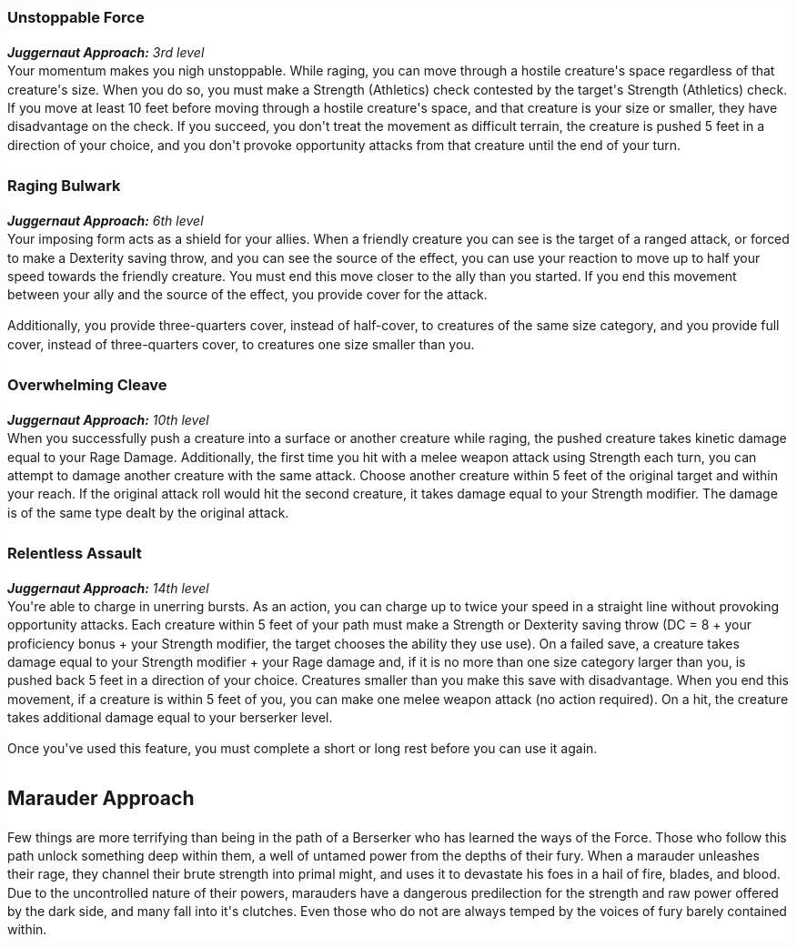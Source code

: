 ### Unstoppable Force
_**Juggernaut Approach:** 3rd level_<br>
Your momentum makes you nigh unstoppable. While raging, you can move through a hostile creature's space regardless of that creature's size. When you do so, you must make a Strength (Athletics) check contested by the target's Strength (Athletics) check. If you move at least 10 feet before moving through a hostile creature's space, and that creature is your size or smaller, they have disadvantage on the check. If you succeed, you don't treat the movement as difficult terrain, the creature is pushed 5 feet in a direction of your choice, and you don't provoke opportunity attacks from that creature until the end of your turn.

### Raging Bulwark
_**Juggernaut Approach:** 6th level_<br>
Your imposing form acts as a shield for your allies. When a friendly creature you can see is the target of a ranged attack, or forced to make a Dexterity saving throw, and you can see the source of the effect, you can use your reaction to move up to half your speed towards the friendly creature. You must end this move closer to the ally than you started. If you end this movement between your ally and the source of the effect, you provide cover for the attack.

Additionally, you provide three-quarters cover, instead of half-cover, to creatures of the same size category, and you provide full cover, instead of three-quarters cover, to creatures one size smaller than you.

### Overwhelming Cleave
_**Juggernaut Approach:** 10th level_<br>
When you successfully push a creature into a surface or another creature while raging, the pushed creature takes kinetic damage equal to your Rage Damage. Additionally, the first time you hit with a melee weapon attack using Strength each turn, you can attempt to damage another creature with the same attack. Choose another creature within 5 feet of the original target and within your reach. If the original attack roll would hit the second creature, it takes damage equal to your Strength modifier. The damage is of the same type dealt by the original attack.

### Relentless Assault
_**Juggernaut Approach:** 14th level_<br>
You're able to charge in unerring bursts. As an action, you can charge up to twice your speed in a straight line without provoking opportunity attacks. Each creature within 5 feet of your path must make a Strength or Dexterity saving throw (DC = 8 + your proficiency bonus + your Strength modifier, the target chooses the ability they use use). On a failed save, a creature takes damage equal to your Strength modifier + your Rage damage and, if it is no more than one size category larger than you, is pushed back 5 feet in a direction of your choice. Creatures smaller than you make this save with disadvantage. When you end this movement, if a creature is within 5 feet of you, you can make one melee weapon attack (no action required). On a hit, the creature takes additional damage equal to your berserker level.

Once you've used this feature, you must complete a short or long rest before you can use it again.



## Marauder Approach
Few things are more terrifying than being in the path of a Berserker who has learned the ways of the Force. Those who follow this path unlock something deep within them, a well of untamed power from the depths of their fury. When a marauder unleashes their rage, they channel their brute strength into primal might, and uses it to devastate his foes in a hail of fire, blades, and blood. Due to the uncontrolled nature of their powers, marauders have a dangerous predilection for the strength and raw power offered by the dark side, and many fall into it's clutches. Even those who do not are always temped by the voices of fury barely contained within.
